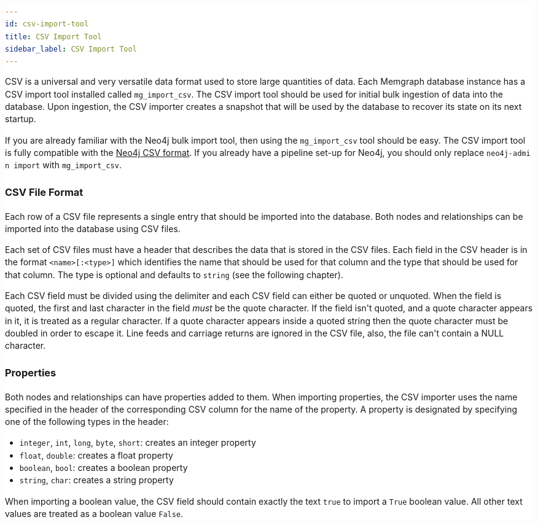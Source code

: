 ```yaml
---
id: csv-import-tool
title: CSV Import Tool
sidebar_label: CSV Import Tool
---
```


CSV is a universal and very versatile data format used to store large quantities
of data.  Each Memgraph database instance has a CSV import tool installed called
`mg_import_csv`.  The CSV import tool should be used for initial bulk ingestion
of data into the database.  Upon ingestion, the CSV importer creates a snapshot
that will be used by the database to recover its state on its next startup.

If you are already familiar with the Neo4j bulk import tool, then using the
`mg_import_csv` tool should be easy.  The CSV import tool is fully compatible
with the [Neo4j CSV
format](https://neo4j.com/docs/operations-manual/current/tools/import/).  If you
already have a pipeline set-up for Neo4j, you should only replace `neo4j-admin
import` with `mg_import_csv`.

### CSV File Format

Each row of a CSV file represents a single entry that should be imported into
the database.  Both nodes and relationships can be imported into the database
using CSV files.

Each set of CSV files must have a header that describes the data that is stored
in the CSV files. Each field in the CSV header is in the format
`<name>[:<type>]` which identifies the name that should be used for that column
and the type that should be used for that column. The type is optional and
defaults to `string` (see the following chapter).

Each CSV field must be divided using the delimiter and each CSV field can either
be quoted or unquoted. When the field is quoted, the first and last character in
the field *must* be the quote character. If the field isn't quoted, and a quote
character appears in it, it is treated as a regular character. If a quote
character appears inside a quoted string then the quote character must be
doubled in order to escape it. Line feeds and carriage returns are ignored in
the CSV file, also, the file can't contain a NULL character.

### Properties

Both nodes and relationships can have properties added to them.  When importing
properties, the CSV importer uses the name specified in the header of the
corresponding CSV column for the name of the property.  A property is designated
by specifying one of the following types in the header:
 - `integer`, `int`, `long`, `byte`, `short`: creates an integer property
 - `float`, `double`: creates a float property
 - `boolean`, `bool`: creates a boolean property
 - `string`, `char`: creates a string property

When importing a boolean value, the CSV field should contain exactly the text
`true` to import a `True` boolean value.  All other text values are treated as a
boolean value `False`.
